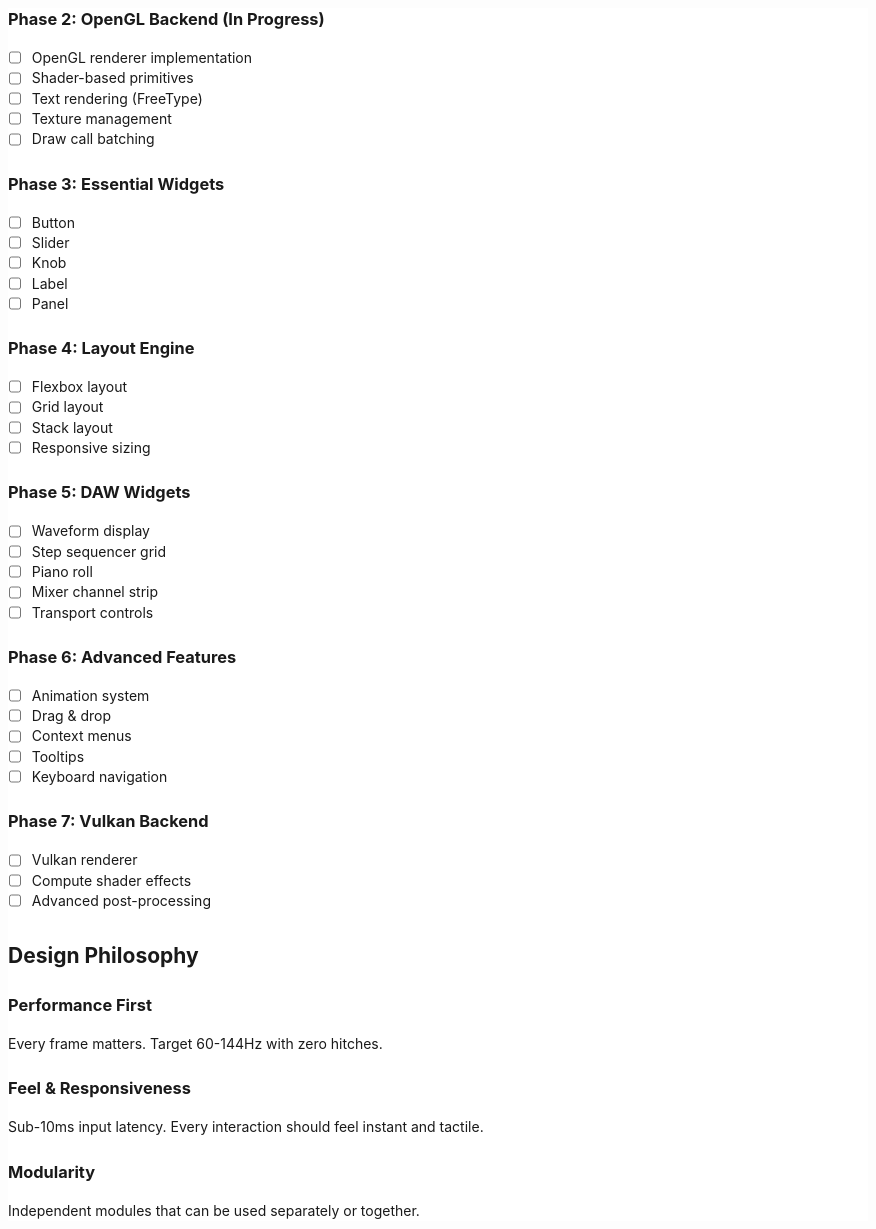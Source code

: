 ### Phase 2: OpenGL Backend (In Progress)
- [ ] OpenGL renderer implementation
- [ ] Shader-based primitives
- [ ] Text rendering (FreeType)
- [ ] Texture management
- [ ] Draw call batching

### Phase 3: Essential Widgets
- [ ] Button
- [ ] Slider
- [ ] Knob
- [ ] Label
- [ ] Panel

### Phase 4: Layout Engine
- [ ] Flexbox layout
- [ ] Grid layout
- [ ] Stack layout
- [ ] Responsive sizing

### Phase 5: DAW Widgets
- [ ] Waveform display
- [ ] Step sequencer grid
- [ ] Piano roll
- [ ] Mixer channel strip
- [ ] Transport controls

### Phase 6: Advanced Features
- [ ] Animation system
- [ ] Drag & drop
- [ ] Context menus
- [ ] Tooltips
- [ ] Keyboard navigation

### Phase 7: Vulkan Backend
- [ ] Vulkan renderer
- [ ] Compute shader effects
- [ ] Advanced post-processing

## Design Philosophy

### Performance First
Every frame matters. Target 60-144Hz with zero hitches.

### Feel & Responsiveness
Sub-10ms input latency. Every interaction should feel instant and tactile.

### Modularity
Independent modules that can be used separately or together.
